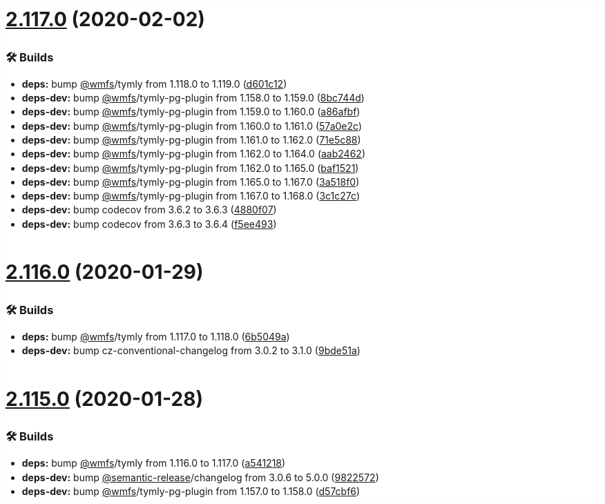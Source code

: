 # [2.117.0](https://github.com/wmfs/tymly-runner/compare/v2.116.0...v2.117.0) (2020-02-02)


### 🛠 Builds

* **deps:** bump [@wmfs](https://github.com/wmfs)/tymly from 1.118.0 to 1.119.0 ([d601c12](https://github.com/wmfs/tymly-runner/commit/d601c127ab8b6f3b28c374d051544b2bd4dc5404))
* **deps-dev:** bump [@wmfs](https://github.com/wmfs)/tymly-pg-plugin from 1.158.0 to 1.159.0 ([8bc744d](https://github.com/wmfs/tymly-runner/commit/8bc744de563249b51cdb282423e9fee84d157ec6))
* **deps-dev:** bump [@wmfs](https://github.com/wmfs)/tymly-pg-plugin from 1.159.0 to 1.160.0 ([a86afbf](https://github.com/wmfs/tymly-runner/commit/a86afbfdffee4511063339cbe671ee300fb90a17))
* **deps-dev:** bump [@wmfs](https://github.com/wmfs)/tymly-pg-plugin from 1.160.0 to 1.161.0 ([57a0e2c](https://github.com/wmfs/tymly-runner/commit/57a0e2cedc759c60e7b6bb65d0d5cdca7710cd27))
* **deps-dev:** bump [@wmfs](https://github.com/wmfs)/tymly-pg-plugin from 1.161.0 to 1.162.0 ([71e5c88](https://github.com/wmfs/tymly-runner/commit/71e5c8835feed8c912ad356b25d97741cce09e20))
* **deps-dev:** bump [@wmfs](https://github.com/wmfs)/tymly-pg-plugin from 1.162.0 to 1.164.0 ([aab2462](https://github.com/wmfs/tymly-runner/commit/aab2462a0a777228dbbccb8eedde507aab8bf059))
* **deps-dev:** bump [@wmfs](https://github.com/wmfs)/tymly-pg-plugin from 1.162.0 to 1.165.0 ([baf1521](https://github.com/wmfs/tymly-runner/commit/baf15219df68ef5241440b92441bd43866e717e8))
* **deps-dev:** bump [@wmfs](https://github.com/wmfs)/tymly-pg-plugin from 1.165.0 to 1.167.0 ([3a518f0](https://github.com/wmfs/tymly-runner/commit/3a518f0a99f7abdf127f04ba8f7f2d9497918478))
* **deps-dev:** bump [@wmfs](https://github.com/wmfs)/tymly-pg-plugin from 1.167.0 to 1.168.0 ([3c1c27c](https://github.com/wmfs/tymly-runner/commit/3c1c27ce90d68bdcf86252fc7e19e1cf1185ccb0))
* **deps-dev:** bump codecov from 3.6.2 to 3.6.3 ([4880f07](https://github.com/wmfs/tymly-runner/commit/4880f077e9b09ceed3ea2212f42196da5196a177))
* **deps-dev:** bump codecov from 3.6.3 to 3.6.4 ([f5ee493](https://github.com/wmfs/tymly-runner/commit/f5ee49337c15f6a03b182f7cb68e9eaee985e5d3))

# [2.116.0](https://github.com/wmfs/tymly-runner/compare/v2.115.0...v2.116.0) (2020-01-29)


### 🛠 Builds

* **deps:** bump [@wmfs](https://github.com/wmfs)/tymly from 1.117.0 to 1.118.0 ([6b5049a](https://github.com/wmfs/tymly-runner/commit/6b5049a29bdbc5179e01434bb21e918b56af4949))
* **deps-dev:** bump cz-conventional-changelog from 3.0.2 to 3.1.0 ([9bde51a](https://github.com/wmfs/tymly-runner/commit/9bde51ad70bd47605ce255a233aaa29bd75724e1))

# [2.115.0](https://github.com/wmfs/tymly-runner/compare/v2.114.0...v2.115.0) (2020-01-28)


### 🛠 Builds

* **deps:** bump [@wmfs](https://github.com/wmfs)/tymly from 1.116.0 to 1.117.0 ([a541218](https://github.com/wmfs/tymly-runner/commit/a5412183a27005df127a0793e776d81e221eb91a))
* **deps-dev:** bump [@semantic-release](https://github.com/semantic-release)/changelog from 3.0.6 to 5.0.0 ([9822572](https://github.com/wmfs/tymly-runner/commit/9822572c8d92026d5bff49d8ab0c375cb439d3a5))
* **deps-dev:** bump [@wmfs](https://github.com/wmfs)/tymly-pg-plugin from 1.157.0 to 1.158.0 ([d57cbf6](https://github.com/wmfs/tymly-runner/commit/d57cbf6e0a1868a68866cfdaae7f9f3243e07023))
